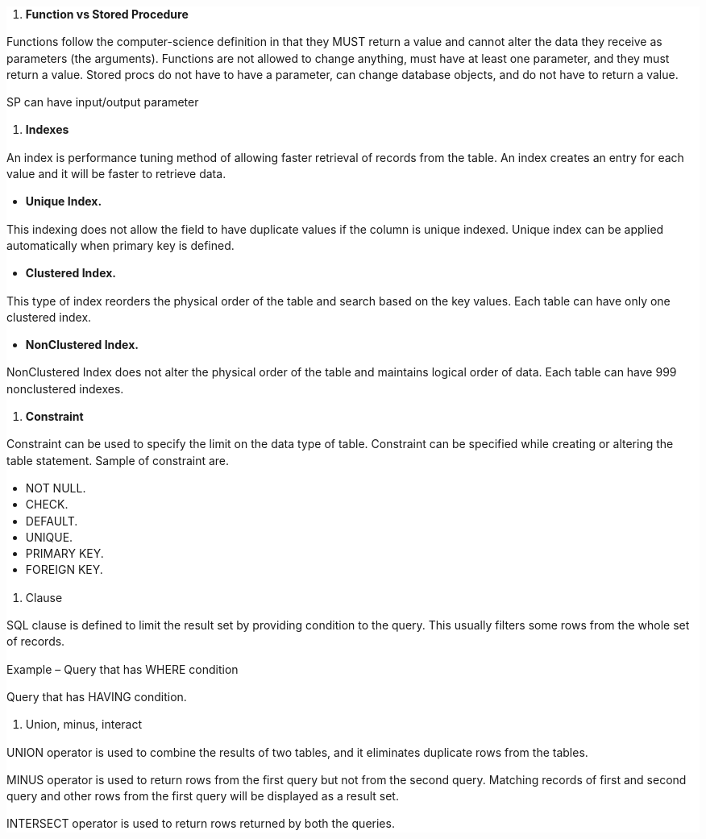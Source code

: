 1. **Function vs Stored Procedure**

Functions follow the computer-science definition in that they MUST return a value and cannot alter the data they receive as parameters (the arguments). Functions are not allowed to change anything, must have at least one parameter, and they must return a value. Stored procs do not have to have a parameter, can change database objects, and do not have to return a value.

SP can have input/output parameter

1. **Indexes**

An index is performance tuning method of allowing faster retrieval of records from the table. An index creates an entry for each value and it will be faster to retrieve data.

- **Unique Index.**

This indexing does not allow the field to have duplicate values if the column is unique indexed. Unique index can be applied automatically when primary key is defined.

- **Clustered Index.**

This type of index reorders the physical order of the table and search based on the key values. Each table can have only one clustered index.

- **NonClustered Index.**

NonClustered Index does not alter the physical order of the table and maintains logical order of data. Each table can have 999 nonclustered indexes.

1. **Constraint**

Constraint can be used to specify the limit on the data type of table. Constraint can be specified while creating or altering the table statement. Sample of constraint are.

- NOT NULL.
- CHECK.
- DEFAULT.
- UNIQUE.
- PRIMARY KEY.
- FOREIGN KEY.

1. Clause

SQL clause is defined to limit the result set by providing condition to the query. This usually filters some rows from the whole set of records.

Example – Query that has WHERE condition

Query that has HAVING condition.

1. Union, minus, interact

UNION operator is used to combine the results of two tables, and it eliminates duplicate rows from the tables.

MINUS operator is used to return rows from the first query but not from the second query. Matching records of first and second query and other rows from the first query will be displayed as a result set.

INTERSECT operator is used to return rows returned by both the queries.
